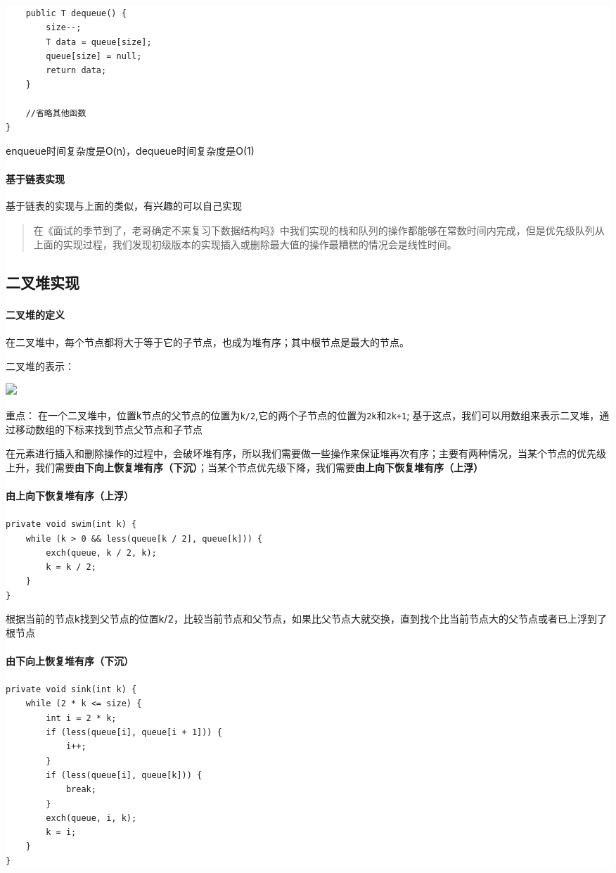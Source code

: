 ```
    public T dequeue() {
        size--;
        T data = queue[size];
        queue[size] = null;
        return data;
    }

    //省略其他函数
}

```

enqueue时间复杂度是O(n)，dequeue时间复杂度是O(1)

#### 基于链表实现
基于链表的实现与上面的类似，有兴趣的可以自己实现


> 在《面试的季节到了，老哥确定不来复习下数据结构吗》中我们实现的栈和队列的操作都能够在常数时间内完成，但是优先级队列从上面的实现过程，我们发现初级版本的实现插入或删除最大值的操作最糟糕的情况会是线性时间。


## 二叉堆实现

#### 二叉堆的定义

在二叉堆中，每个节点都将大于等于它的子节点，也成为堆有序；其中根节点是最大的节点。

二叉堆的表示：

![](https://cdn.jsdelivr.net/gh/silently9527/images/b98dc1760a6e407892ac6af85cc436d2%7Etplv-k3u1fbpfcp-zoom-1.image)

重点：
在一个二叉堆中，位置k节点的父节点的位置为`k/2`,它的两个子节点的位置为`2k`和`2k+1`; 基于这点，我们可以用数组来表示二叉堆，通过移动数组的下标来找到节点父节点和子节点

在元素进行插入和删除操作的过程中，会破坏堆有序，所以我们需要做一些操作来保证堆再次有序；主要有两种情况，当某个节点的优先级上升，我们需要**由下向上恢复堆有序（下沉）**；当某个节点优先级下降，我们需要**由上向下恢复堆有序（上浮）**

#### 由上向下恢复堆有序（上浮）

```
private void swim(int k) {
    while (k > 0 && less(queue[k / 2], queue[k])) {
        exch(queue, k / 2, k);
        k = k / 2;
    }
}
```

根据当前的节点k找到父节点的位置k/2，比较当前节点和父节点，如果比父节点大就交换，直到找个比当前节点大的父节点或者已上浮到了根节点

#### 由下向上恢复堆有序（下沉）

```
private void sink(int k) {
    while (2 * k <= size) {
        int i = 2 * k;
        if (less(queue[i], queue[i + 1])) {
            i++;
        }
        if (less(queue[i], queue[k])) {
            break;
        }
        exch(queue, i, k);
        k = i;
    }
}
```
